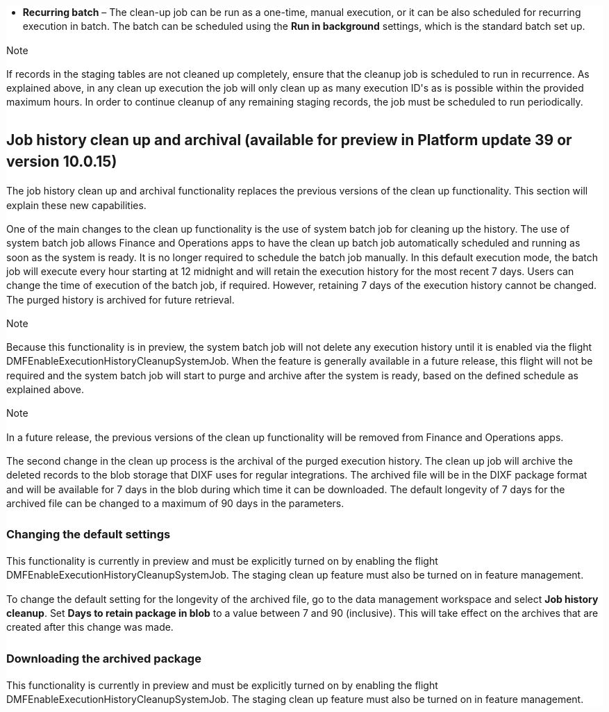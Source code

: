 -   **Recurring batch** – The clean-up job can be run as a one-time, manual execution, or it can be also scheduled for recurring execution in batch. The batch can be scheduled using the **Run in background** settings, which is the standard batch set up.

> [!NOTE]
> If records in the staging tables are not cleaned up completely, ensure that the cleanup job is scheduled to run in recurrence. As explained above, in any clean up execution the job will only clean up as many execution ID's as is possible within the provided maximum hours. In order to continue cleanup of any remaining staging records, the job must be scheduled to run periodically.

## Job history clean up and archival (available for preview in Platform update 39 or version 10.0.15)
The job history clean up and archival functionality replaces the previous versions of the clean up functionality. This section will explain these new capabilities.

One of the main changes to the clean up functionality is the use of system batch job for cleaning up the history. The use of system batch job allows Finance and Operations apps to have the clean up batch job automatically scheduled and running as soon as the system is ready. It is no longer required to schedule the batch job manually. In this default execution mode, the batch job will execute every hour starting at 12 midnight and will retain the execution history for the most recent 7 days. Users can change the time of execution of the batch job, if required. However, retaining 7 days of the execution history cannot be changed. The purged history is archived for future retrieval.

> [!NOTE]
> Because this functionality is in preview, the system batch job will not delete any execution history until it is enabled via the flight DMFEnableExecutionHistoryCleanupSystemJob. When the feature is generally available in a future release, this flight will not be required and the system batch job will start to purge and archive after the system is ready, based on the defined schedule as explained above. 

> [!NOTE]
> In a future release, the previous versions of the clean up functionality will be removed from Finance and Operations apps.

The second change in the clean up process is the archival of the purged execution history. The clean up job will archive the deleted records to the blob storage that DIXF uses for regular integrations. The archived file will be in the DIXF package format and will be available for 7 days in the blob during which time it can be downloaded. The default longevity of 7 days for the archived file can be changed to a maximum of 90 days in the parameters.

### Changing the default settings
This functionality is currently in preview and must be explicitly turned on by enabling the flight DMFEnableExecutionHistoryCleanupSystemJob. The staging clean up feature must also be turned on in feature management.

To change the default setting for the longevity of the archived file, go to the data management workspace and select **Job history cleanup**. Set **Days to retain package in blob** to a value between 7 and 90 (inclusive). This will take effect on the archives that are created after this change was made.

### Downloading the archived package
This functionality is currently in preview and must be explicitly turned on by enabling the flight DMFEnableExecutionHistoryCleanupSystemJob. The staging clean up feature must also be turned on in feature management.

